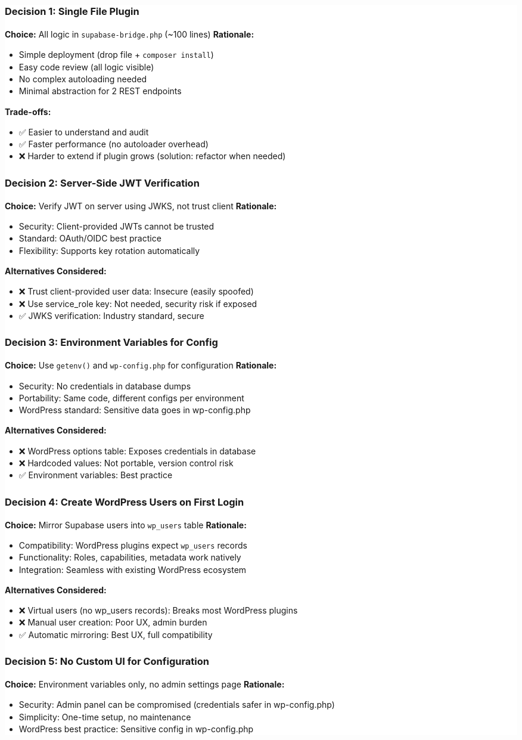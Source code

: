 ### Decision 1: Single File Plugin
**Choice:** All logic in `supabase-bridge.php` (~100 lines)
**Rationale:**
- Simple deployment (drop file + `composer install`)
- Easy code review (all logic visible)
- No complex autoloading needed
- Minimal abstraction for 2 REST endpoints

**Trade-offs:**
- ✅ Easier to understand and audit
- ✅ Faster performance (no autoloader overhead)
- ❌ Harder to extend if plugin grows (solution: refactor when needed)

### Decision 2: Server-Side JWT Verification
**Choice:** Verify JWT on server using JWKS, not trust client
**Rationale:**
- Security: Client-provided JWTs cannot be trusted
- Standard: OAuth/OIDC best practice
- Flexibility: Supports key rotation automatically

**Alternatives Considered:**
- ❌ Trust client-provided user data: Insecure (easily spoofed)
- ❌ Use service_role key: Not needed, security risk if exposed
- ✅ JWKS verification: Industry standard, secure

### Decision 3: Environment Variables for Config
**Choice:** Use `getenv()` and `wp-config.php` for configuration
**Rationale:**
- Security: No credentials in database dumps
- Portability: Same code, different configs per environment
- WordPress standard: Sensitive data goes in wp-config.php

**Alternatives Considered:**
- ❌ WordPress options table: Exposes credentials in database
- ❌ Hardcoded values: Not portable, version control risk
- ✅ Environment variables: Best practice

### Decision 4: Create WordPress Users on First Login
**Choice:** Mirror Supabase users into `wp_users` table
**Rationale:**
- Compatibility: WordPress plugins expect `wp_users` records
- Functionality: Roles, capabilities, metadata work natively
- Integration: Seamless with existing WordPress ecosystem

**Alternatives Considered:**
- ❌ Virtual users (no wp_users records): Breaks most WordPress plugins
- ❌ Manual user creation: Poor UX, admin burden
- ✅ Automatic mirroring: Best UX, full compatibility

### Decision 5: No Custom UI for Configuration
**Choice:** Environment variables only, no admin settings page
**Rationale:**
- Security: Admin panel can be compromised (credentials safer in wp-config.php)
- Simplicity: One-time setup, no maintenance
- WordPress best practice: Sensitive config in wp-config.php
